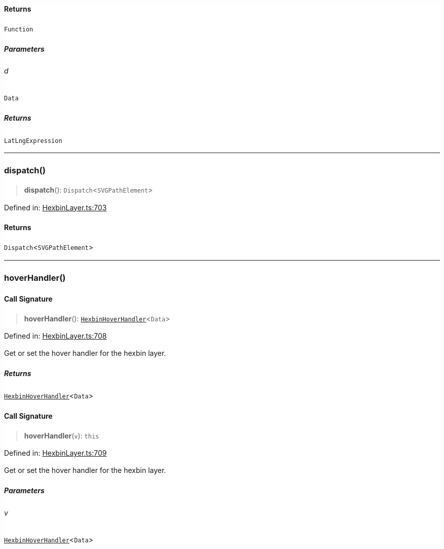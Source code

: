 #### Returns

`Function`

##### Parameters

###### d

`Data`

##### Returns

`LatLngExpression`

***

### dispatch()

> **dispatch**(): `Dispatch`\<`SVGPathElement`\>

Defined in: [HexbinLayer.ts:703](https://github.com/lsdch/leaflet-hexbin/blob/3526f2b23f3f047b976e45fce177acc7d484f2d0/packages/leaflet-hexbin/src/HexbinLayer.ts#L703)

#### Returns

`Dispatch`\<`SVGPathElement`\>

***

### hoverHandler()

#### Call Signature

> **hoverHandler**(): [`HexbinHoverHandler`](../interfaces/HexbinHoverHandler.md)\<`Data`\>

Defined in: [HexbinLayer.ts:708](https://github.com/lsdch/leaflet-hexbin/blob/3526f2b23f3f047b976e45fce177acc7d484f2d0/packages/leaflet-hexbin/src/HexbinLayer.ts#L708)

Get or set the hover handler for the hexbin layer.

##### Returns

[`HexbinHoverHandler`](../interfaces/HexbinHoverHandler.md)\<`Data`\>

#### Call Signature

> **hoverHandler**(`v`): `this`

Defined in: [HexbinLayer.ts:709](https://github.com/lsdch/leaflet-hexbin/blob/3526f2b23f3f047b976e45fce177acc7d484f2d0/packages/leaflet-hexbin/src/HexbinLayer.ts#L709)

Get or set the hover handler for the hexbin layer.

##### Parameters

###### v

[`HexbinHoverHandler`](../interfaces/HexbinHoverHandler.md)\<`Data`\>
